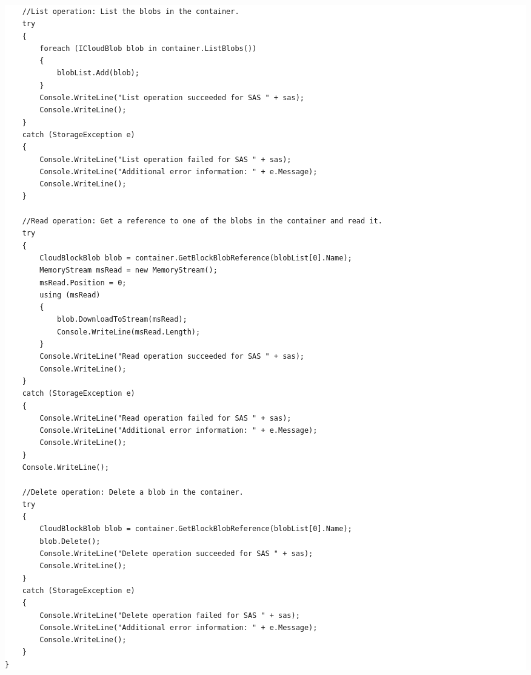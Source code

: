         //List operation: List the blobs in the container.
        try
        {
            foreach (ICloudBlob blob in container.ListBlobs())
            {
                blobList.Add(blob);
            }
            Console.WriteLine("List operation succeeded for SAS " + sas);
            Console.WriteLine();
        }
        catch (StorageException e)
        {
            Console.WriteLine("List operation failed for SAS " + sas);
            Console.WriteLine("Additional error information: " + e.Message);
            Console.WriteLine();
        }

        //Read operation: Get a reference to one of the blobs in the container and read it.
        try
        {
            CloudBlockBlob blob = container.GetBlockBlobReference(blobList[0].Name);
            MemoryStream msRead = new MemoryStream();
            msRead.Position = 0;
            using (msRead)
            {
                blob.DownloadToStream(msRead);
                Console.WriteLine(msRead.Length);
            }
            Console.WriteLine("Read operation succeeded for SAS " + sas);
            Console.WriteLine();
        }
        catch (StorageException e)
        {
            Console.WriteLine("Read operation failed for SAS " + sas);
            Console.WriteLine("Additional error information: " + e.Message);
            Console.WriteLine();
        }
        Console.WriteLine();

        //Delete operation: Delete a blob in the container.
        try
        {
            CloudBlockBlob blob = container.GetBlockBlobReference(blobList[0].Name);
            blob.Delete();
            Console.WriteLine("Delete operation succeeded for SAS " + sas);
            Console.WriteLine();
        }
        catch (StorageException e)
        {
            Console.WriteLine("Delete operation failed for SAS " + sas);
            Console.WriteLine("Additional error information: " + e.Message);
            Console.WriteLine();
        }        
    }


[sas-console-output-1]: ./media/storage-dotnet-shared-access-signature-part-2/sas-console-output-1.PNG
[sas-console-output-2]: ./media/storage-dotnet-shared-access-signature-part-2/sas-console-output-2.PNG